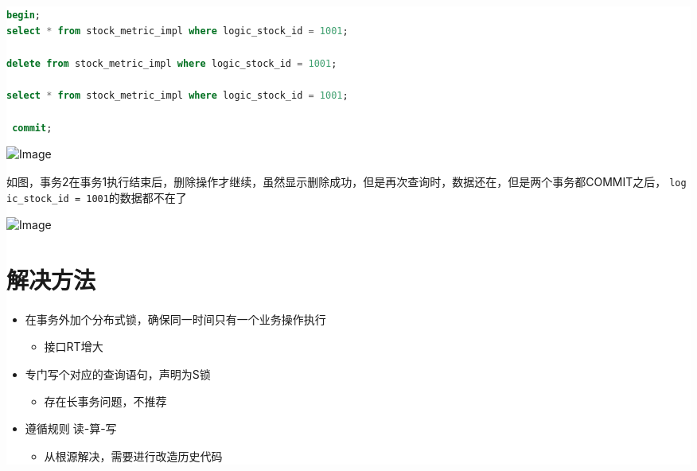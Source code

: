 ```sql
```

```sql
begin;
select * from stock_metric_impl where logic_stock_id = 1001; 

delete from stock_metric_impl where logic_stock_id = 1001;

select * from stock_metric_impl where logic_stock_id = 1001;

 commit;
```

<img width="5986" height="2708" alt="Image" src="https://github.com/user-attachments/assets/d671b58c-5fdd-4134-99c6-2ec81ba087b2" />

如图，事务2在事务1执行结束后，删除操作才继续，虽然显示删除成功，但是再次查询时，数据还在，但是两个事务都COMMIT之后， `logic_stock_id = 1001`的数据都不在了

<img width="2790" height="1938" alt="Image" src="https://github.com/user-attachments/assets/e9db32b4-2a3c-45ce-9fc6-a01089a4cb72" />


# 解决方法

- 在事务外加个分布式锁，确保同一时间只有一个业务操作执行

    - 接口RT增大

- 专门写个对应的查询语句，声明为S锁

    - 存在长事务问题，不推荐

- 遵循规则 读-算-写

    - 从根源解决，需要进行改造历史代码
